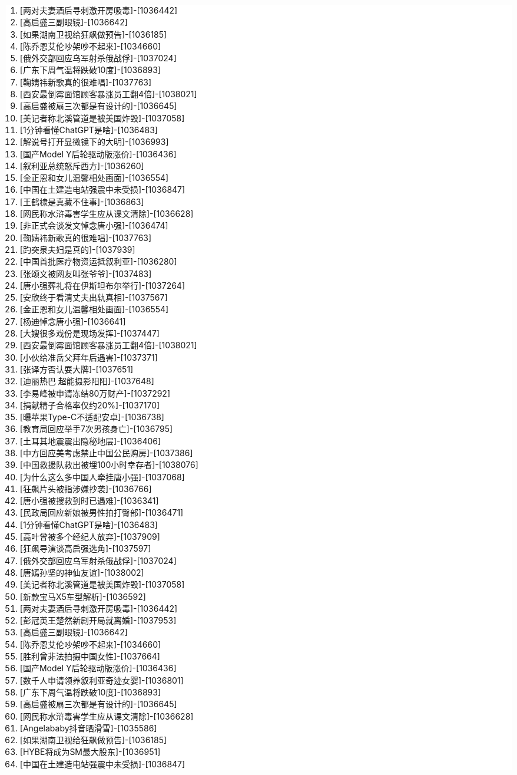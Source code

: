 1. [两对夫妻酒后寻刺激开房吸毒]-[1036442]
1. [高启盛三副眼镜]-[1036642]
1. [如果湖南卫视给狂飙做预告]-[1036185]
1. [陈乔恩艾伦吵架吵不起来]-[1034660]
1. [俄外交部回应乌军射杀俄战俘]-[1037024]
1. [广东下周气温将跌破10度]-[1036893]
1. [鞠婧祎新歌真的很难唱]-[1037763]
1. [西安最倒霉面馆顾客暴涨员工翻4倍]-[1038021]
1. [高启盛被扇三次都是有设计的]-[1036645]
1. [美记者称北溪管道是被美国炸毁]-[1037058]
1. [1分钟看懂ChatGPT是啥]-[1036483]
1. [解说号打开显微镜下的大明]-[1036993]
1. [国产Model Y后轮驱动版涨价]-[1036436]
1. [叙利亚总统怒斥西方]-[1036260]
1. [金正恩和女儿温馨相处画面]-[1036554]
1. [中国在土建造电站强震中未受损]-[1036847]
1. [王鹤棣是真藏不住事]-[1036863]
1. [网民称水浒毒害学生应从课文清除]-[1036628]
1. [非正式会谈发文悼念唐小强]-[1036474]
1. [鞠婧祎新歌真的很难唱]-[1037763]
1. [趵突泉夫妇是真的]-[1037939]
1. [中国首批医疗物资运抵叙利亚]-[1036280]
1. [张颂文被网友叫张爷爷]-[1037483]
1. [唐小强葬礼将在伊斯坦布尔举行]-[1037264]
1. [安欣终于看清丈夫出轨真相]-[1037567]
1. [金正恩和女儿温馨相处画面]-[1036554]
1. [杨迪悼念唐小强]-[1036641]
1. [大嫂很多戏份是现场发挥]-[1037447]
1. [西安最倒霉面馆顾客暴涨员工翻4倍]-[1038021]
1. [小伙给准岳父拜年后遇害]-[1037371]
1. [张译方否认耍大牌]-[1037651]
1. [迪丽热巴 超能摄影阳阳]-[1037648]
1. [李易峰被申请冻结80万财产]-[1037292]
1. [捐献精子合格率仅约20%]-[1037170]
1. [曝苹果Type-C不适配安卓]-[1036738]
1. [教育局回应举手7次男孩身亡]-[1036795]
1. [土耳其地震震出隐秘地层]-[1036406]
1. [中方回应美考虑禁止中国公民购房]-[1037386]
1. [中国救援队救出被埋100小时幸存者]-[1038076]
1. [为什么这么多中国人牵挂唐小强]-[1037068]
1. [狂飙片头被指涉嫌抄袭]-[1036766]
1. [唐小强被搜救到时已遇难]-[1036341]
1. [民政局回应新娘被男性拍打臀部]-[1036471]
1. [1分钟看懂ChatGPT是啥]-[1036483]
1. [高叶曾被多个经纪人放弃]-[1037909]
1. [狂飙导演谈高启强选角]-[1037597]
1. [俄外交部回应乌军射杀俄战俘]-[1037024]
1. [唐嫣孙坚的神仙友谊]-[1038002]
1. [美记者称北溪管道是被美国炸毁]-[1037058]
1. [新款宝马X5车型解析]-[1036592]
1. [两对夫妻酒后寻刺激开房吸毒]-[1036442]
1. [彭冠英王楚然新剧开局就离婚]-[1037953]
1. [高启盛三副眼镜]-[1036642]
1. [陈乔恩艾伦吵架吵不起来]-[1034660]
1. [胜利曾非法拍摄中国女性]-[1037664]
1. [国产Model Y后轮驱动版涨价]-[1036436]
1. [数千人申请领养叙利亚奇迹女婴]-[1036801]
1. [广东下周气温将跌破10度]-[1036893]
1. [高启盛被扇三次都是有设计的]-[1036645]
1. [网民称水浒毒害学生应从课文清除]-[1036628]
1. [Angelababy抖音晒滑雪]-[1035586]
1. [如果湖南卫视给狂飙做预告]-[1036185]
1. [HYBE将成为SM最大股东]-[1036951]
1. [中国在土建造电站强震中未受损]-[1036847]